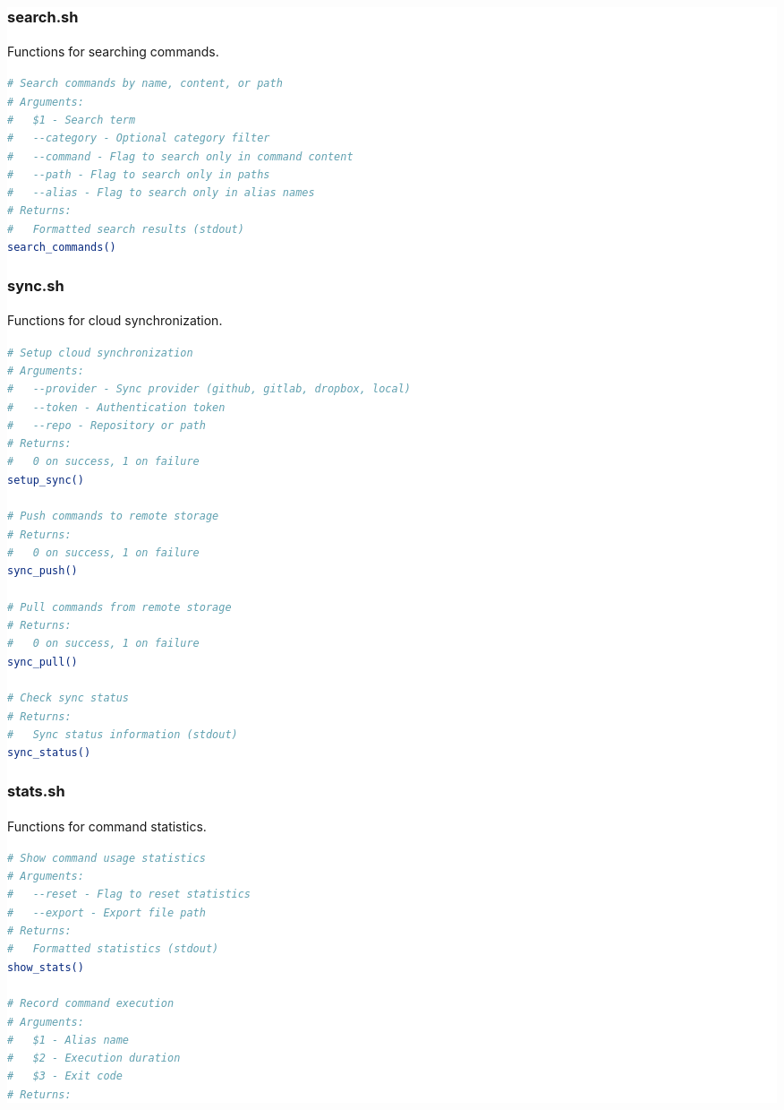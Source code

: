 ### search.sh

Functions for searching commands.

```bash
# Search commands by name, content, or path
# Arguments:
#   $1 - Search term
#   --category - Optional category filter
#   --command - Flag to search only in command content
#   --path - Flag to search only in paths
#   --alias - Flag to search only in alias names
# Returns:
#   Formatted search results (stdout)
search_commands()
```

### sync.sh

Functions for cloud synchronization.

```bash
# Setup cloud synchronization
# Arguments:
#   --provider - Sync provider (github, gitlab, dropbox, local)
#   --token - Authentication token
#   --repo - Repository or path
# Returns:
#   0 on success, 1 on failure
setup_sync()

# Push commands to remote storage
# Returns:
#   0 on success, 1 on failure
sync_push()

# Pull commands from remote storage
# Returns:
#   0 on success, 1 on failure
sync_pull()

# Check sync status
# Returns:
#   Sync status information (stdout)
sync_status()
```

### stats.sh

Functions for command statistics.

```bash
# Show command usage statistics
# Arguments:
#   --reset - Flag to reset statistics
#   --export - Export file path
# Returns:
#   Formatted statistics (stdout)
show_stats()

# Record command execution
# Arguments:
#   $1 - Alias name
#   $2 - Execution duration
#   $3 - Exit code
# Returns:
```